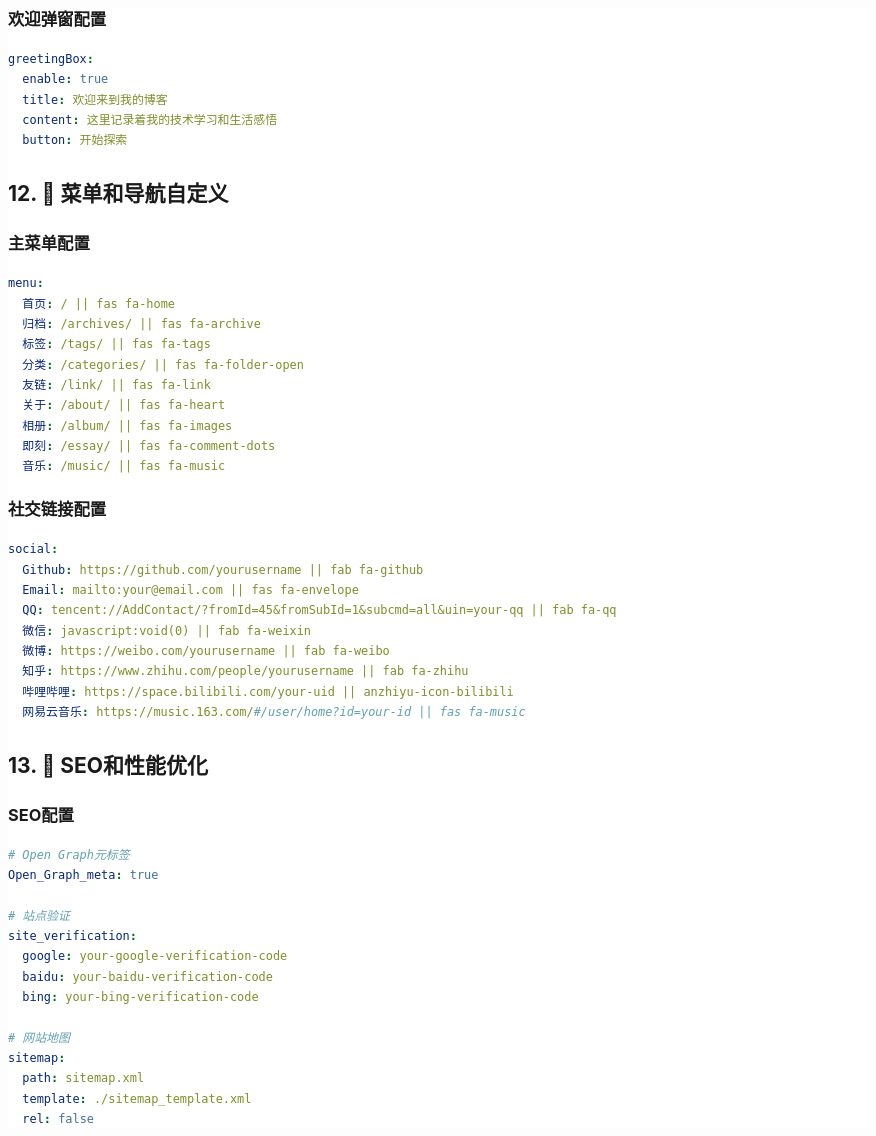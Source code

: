 ### 欢迎弹窗配置

```yaml
greetingBox:
  enable: true
  title: 欢迎来到我的博客
  content: 这里记录着我的技术学习和生活感悟
  button: 开始探索
```

## 12. 🔧 菜单和导航自定义

### 主菜单配置

```yaml
menu:
  首页: / || fas fa-home
  归档: /archives/ || fas fa-archive
  标签: /tags/ || fas fa-tags
  分类: /categories/ || fas fa-folder-open
  友链: /link/ || fas fa-link
  关于: /about/ || fas fa-heart
  相册: /album/ || fas fa-images
  即刻: /essay/ || fas fa-comment-dots
  音乐: /music/ || fas fa-music
```

### 社交链接配置

```yaml
social:
  Github: https://github.com/yourusername || fab fa-github
  Email: mailto:your@email.com || fas fa-envelope
  QQ: tencent://AddContact/?fromId=45&fromSubId=1&subcmd=all&uin=your-qq || fab fa-qq
  微信: javascript:void(0) || fab fa-weixin
  微博: https://weibo.com/yourusername || fab fa-weibo
  知乎: https://www.zhihu.com/people/yourusername || fab fa-zhihu
  哔哩哔哩: https://space.bilibili.com/your-uid || anzhiyu-icon-bilibili
  网易云音乐: https://music.163.com/#/user/home?id=your-id || fas fa-music
```

## 13. 🎯 SEO和性能优化

### SEO配置

```yaml
# Open Graph元标签
Open_Graph_meta: true

# 站点验证
site_verification:
  google: your-google-verification-code
  baidu: your-baidu-verification-code
  bing: your-bing-verification-code

# 网站地图
sitemap:
  path: sitemap.xml
  template: ./sitemap_template.xml
  rel: false
```
